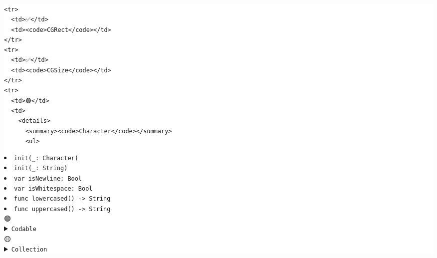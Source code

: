     <tr>
      <td>✅</td>
      <td><code>CGRect</code></td>
    </tr>
    <tr>
      <td>✅</td>
      <td><code>CGSize</code></td>
    </tr>
    <tr>
      <td>🟢</td>
      <td>
        <details>
          <summary><code>Character</code></summary>
          <ul>
<li><code>init(_: Character)</code></li>
<li><code>init(_: String)</code></li>
<li><code>var isNewline: Bool</code></li>
<li><code>var isWhitespace: Bool</code></li>
<li><code>func lowercased() -> String</code></li>
<li><code>func uppercased() -> String</code></li>
          </ul>
        </details> 
      </td>
    </tr>
    <tr>
      <td>🟢</td>
      <td>
        <details>
          <summary><code>Codable</code></summary>
          <ul>
            <li>See <a href="#codable">Codable</a></li>
          </ul>
        </details> 
      </td>
    </tr>
    <tr>
      <td>🟡</td>
      <td>
        <details>
          <summary><code>Collection</code></summary>
          <ul>
<li>Note: This list represents the combined supported API of Swift's many collection types: <code>Sequence</code>, <code>Collection</code>, <code>BidirectionalCollection</code>, etc</li>
<li><code>func allSatisfy(_ predicate: (Element) throws -&gt; Bool) rethrows -&gt; Bool</code></li>
<li><code>mutating func append(_ newElement: Element)</code></li>
<li><code>mutating func append(contentsOf newElements: any Sequence&lt;Element&gt;)</code></li>
<li><code>func contains(_ element: Element) -&gt; Bool</code></li>
<li><code>func contains(where predicate: (Element) throws -&gt; Bool) rethrows -&gt; Bool</code></li>
<li><code>func distance(from start: Int, to end: Int) -&gt; Int</code></li>
<li><code>func drop(while predicate: (Element) throws -&gt; Bool) rethrows -&gt; [Element]</code></li>
<li><code>func dropFirst(_ k: Int = 1) -&gt; [Element]</code></li>
<li><code>func dropLast(_ k: Int = 1) -&gt; [Element]</code></li>
<li><code>func elementsEqual(_ other: any Sequence&lt;Element&gt;) -&gt; Bool</code></li>
<li><code>func elementsEqual(_ other: any Sequence&lt;Element&gt;, by areEquivalent: (Element, Element) throws -&gt; Bool) rethrows -&gt; Bool</code></li>
<li><code>func enumerated() -&gt; any Sequence&lt;(offset: Int, element: Element)&gt;</code></li>
<li><code>var endIndex: Int</code></li>
<li><code>func filter(_ isIncluded: (Element) throws -&gt; Bool) rethrows -&gt; [Element]</code></li>
<li><code>func first(where predicate: (Element) throws -&gt; Bool) rethrows -&gt; Element?</code></li>
<li><code>func firstIndex(of element: Element) -&gt; Int?</code></li>